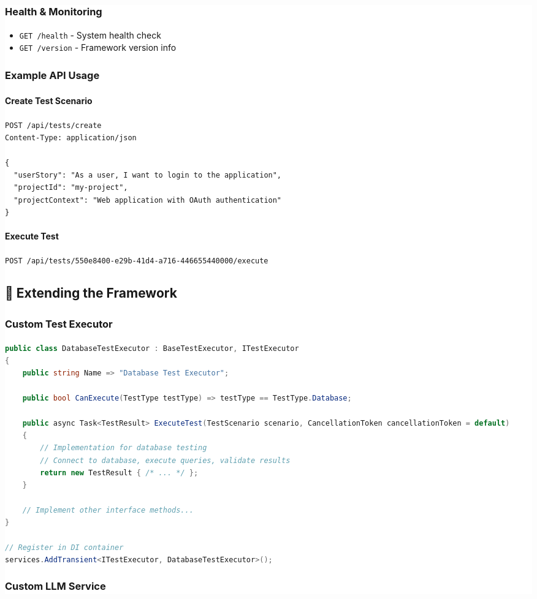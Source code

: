 ### Health & Monitoring
- `GET /health` - System health check
- `GET /version` - Framework version info

### Example API Usage

#### Create Test Scenario
```http
POST /api/tests/create
Content-Type: application/json

{
  "userStory": "As a user, I want to login to the application",
  "projectId": "my-project",
  "projectContext": "Web application with OAuth authentication"
}
```

#### Execute Test
```http
POST /api/tests/550e8400-e29b-41d4-a716-446655440000/execute
```

## 🧩 Extending the Framework

### Custom Test Executor

```csharp
public class DatabaseTestExecutor : BaseTestExecutor, ITestExecutor
{
    public string Name => "Database Test Executor";
    
    public bool CanExecute(TestType testType) => testType == TestType.Database;
    
    public async Task<TestResult> ExecuteTest(TestScenario scenario, CancellationToken cancellationToken = default)
    {
        // Implementation for database testing
        // Connect to database, execute queries, validate results
        return new TestResult { /* ... */ };
    }
    
    // Implement other interface methods...
}

// Register in DI container
services.AddTransient<ITestExecutor, DatabaseTestExecutor>();
```

### Custom LLM Service
